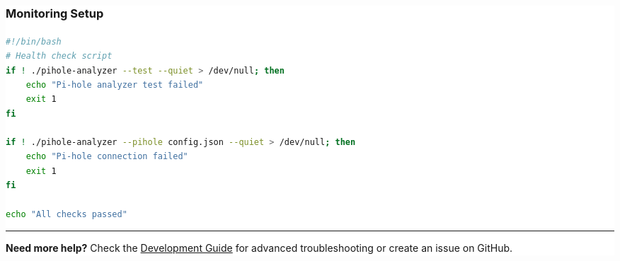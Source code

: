 ### Monitoring Setup

```bash
#!/bin/bash
# Health check script
if ! ./pihole-analyzer --test --quiet > /dev/null; then
    echo "Pi-hole analyzer test failed"
    exit 1
fi

if ! ./pihole-analyzer --pihole config.json --quiet > /dev/null; then
    echo "Pi-hole connection failed"
    exit 1
fi

echo "All checks passed"
```

---

**Need more help?** Check the [Development Guide](development.md) for advanced troubleshooting or create an issue on GitHub.
